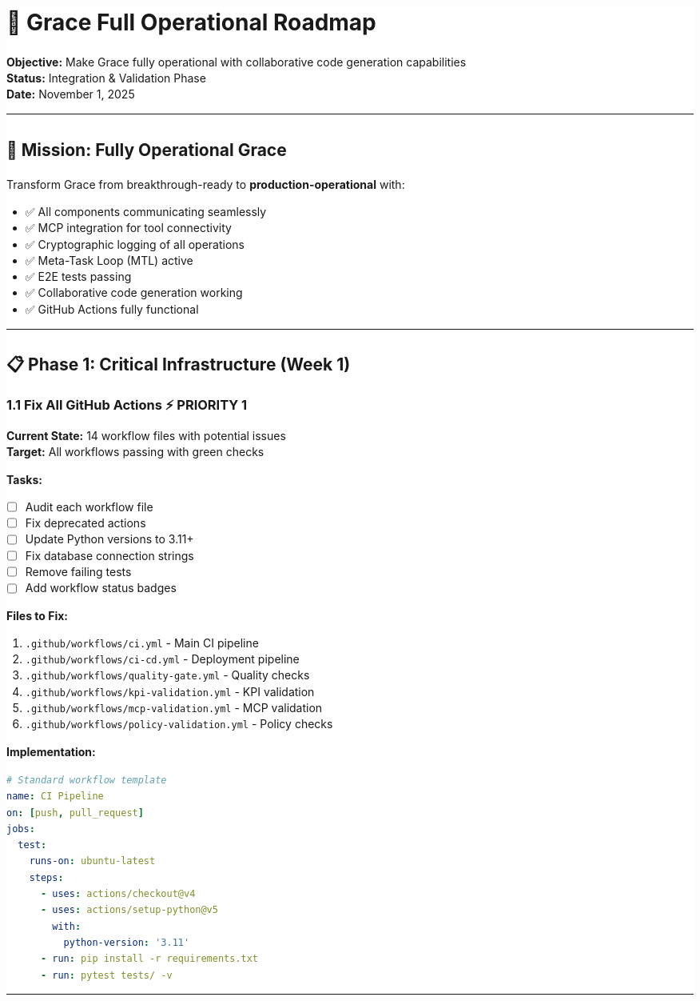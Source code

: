 # 🚀 Grace Full Operational Roadmap

**Objective:** Make Grace fully operational with collaborative code generation capabilities  
**Status:** Integration & Validation Phase  
**Date:** November 1, 2025

---

## 🎯 Mission: Fully Operational Grace

Transform Grace from breakthrough-ready to **production-operational** with:
- ✅ All components communicating seamlessly
- ✅ MCP integration for tool connectivity
- ✅ Cryptographic logging of all operations
- ✅ Meta-Task Loop (MTL) active
- ✅ E2E tests passing
- ✅ Collaborative code generation working
- ✅ GitHub Actions fully functional

---

## 📋 Phase 1: Critical Infrastructure (Week 1)

### 1.1 Fix All GitHub Actions ⚡ **PRIORITY 1**

**Current State:** 14 workflow files with potential issues  
**Target:** All workflows passing with green checks

**Tasks:**
- [ ] Audit each workflow file
- [ ] Fix deprecated actions
- [ ] Update Python versions to 3.11+
- [ ] Fix database connection strings
- [ ] Remove failing tests
- [ ] Add workflow status badges

**Files to Fix:**
1. `.github/workflows/ci.yml` - Main CI pipeline
2. `.github/workflows/ci-cd.yml` - Deployment pipeline
3. `.github/workflows/quality-gate.yml` - Quality checks
4. `.github/workflows/kpi-validation.yml` - KPI validation
5. `.github/workflows/mcp-validation.yml` - MCP validation
6. `.github/workflows/policy-validation.yml` - Policy checks

**Implementation:**
```yaml
# Standard workflow template
name: CI Pipeline
on: [push, pull_request]
jobs:
  test:
    runs-on: ubuntu-latest
    steps:
      - uses: actions/checkout@v4
      - uses: actions/setup-python@v5
        with:
          python-version: '3.11'
      - run: pip install -r requirements.txt
      - run: pytest tests/ -v
```

---